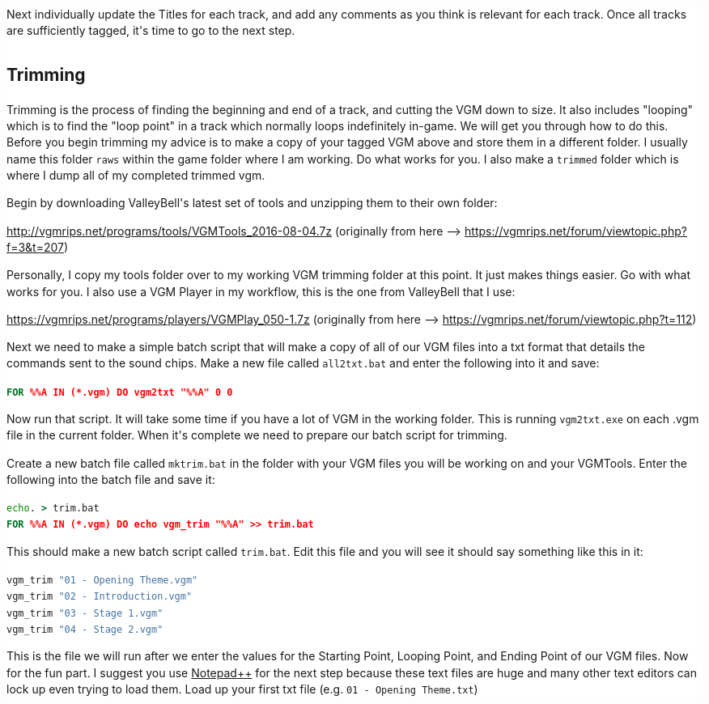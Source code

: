Next individually update the Titles for each track, and add any comments as you think is relevant for each track. Once all tracks are sufficiently tagged, it's time to go to the next step.

## Trimming

Trimming is the process of finding the beginning and end of a track, and cutting the VGM down to size. It also includes "looping" which is to find the "loop point" in a track which normally loops indefinitely in-game. We will get you through how to do this. Before you begin trimming my advice is to make a copy of your tagged VGM above and store them in a different folder. I usually name this folder `raws` within the game folder where I am working. Do what works for you. I also make a `trimmed` folder which is where I dump all of my completed trimmed vgm.

Begin by downloading ValleyBell's latest set of tools and unzipping them to their own folder:

http://vgmrips.net/programs/tools/VGMTools_2016-08-04.7z (originally from here --> https://vgmrips.net/forum/viewtopic.php?f=3&t=207)

Personally, I copy my tools folder over to my working VGM trimming folder at this point. It just makes things easier. Go with what works for you. I also use a VGM Player in my workflow, this is the one from ValleyBell that I use:

https://vgmrips.net/programs/players/VGMPlay_050-1.7z (originally from here --> https://vgmrips.net/forum/viewtopic.php?t=112)

Next we need to make a simple batch script that will make a copy of all of our VGM files into a txt format that details the commands sent to the sound chips. Make a new file called `all2txt.bat` and enter the following into it and save:

```bat
FOR %%A IN (*.vgm) DO vgm2txt "%%A" 0 0
```

Now run that script. It will take some time if you have a lot of VGM in the working folder. This is running `vgm2txt.exe` on each .vgm file in the current folder. When it's complete we need to prepare our batch script for trimming.

Create a new batch file called `mktrim.bat` in the folder with your VGM files you will be working on and your VGMTools. Enter the following into the batch file and save it:

```bat
echo. > trim.bat
FOR %%A IN (*.vgm) DO echo vgm_trim "%%A" >> trim.bat
```

This should make a new batch script called `trim.bat`. Edit this file and you will see it should say something like this in it:

```bat
vgm_trim "01 - Opening Theme.vgm" 
vgm_trim "02 - Introduction.vgm" 
vgm_trim "03 - Stage 1.vgm" 
vgm_trim "04 - Stage 2.vgm" 
```

This is the file we will run after we enter the values for the Starting Point, Looping Point, and Ending Point of our VGM files. Now for the fun part. I suggest you use [Notepad++](https://notepad-plus-plus.org/downloads/) for the next step because these text files are huge and many other text editors can lock up even trying to load them. Load up your first txt file (e.g. `01 - Opening Theme.txt`)
